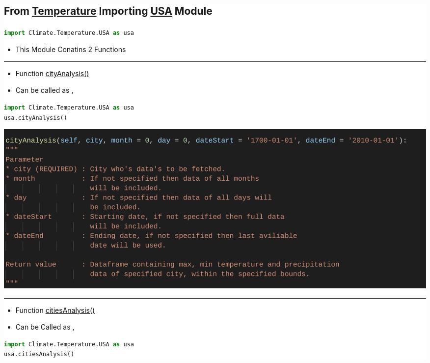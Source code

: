 

## From [Temperature](https://github.com/Harsh-Upadhayay/EnviornmentAnalysis/tree/main/Climate/Temperature) Importing [USA](https://github.com/Harsh-Upadhayay/EnviornmentAnalysis/blob/main/Climate/Temperature/USA.py) Module

```py
import Climate.Temperature.USA as usa
```

* This Module Conatins 2 Functions

---





* Function [cityAnalysis()](https://github.com/Harsh-Upadhayay/EnviornmentAnalysis/blob/main/Climate/Temperature/USA.py#L35)

+ Can be called as , 

```py
import Climate.Temperature.USA as usa
usa.cityAnalysis()
```
![width:1100px height:420px](2021-11-10-09-36-13.png)

---



* Function [citiesAnalysis()](https://github.com/Harsh-Upadhayay/EnviornmentAnalysis/blob/main/Climate/Temperature/USA.py#L71)

+ Can be Called as , 


```py
import Climate.Temperature.USA as usa
usa.citiesAnalysis()
```

